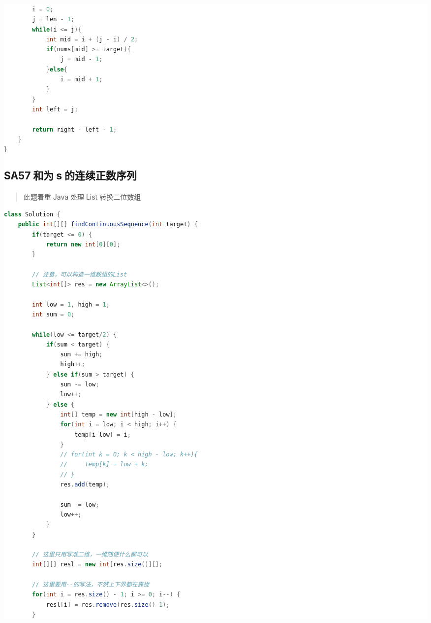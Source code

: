 ```java
        i = 0;
        j = len - 1;
        while(i <= j){
            int mid = i + (j - i) / 2;
            if(nums[mid] >= target){
                j = mid - 1;
            }else{
                i = mid + 1;
            }
        }
        int left = j;

        return right - left - 1;
    }
}
```


## SA57 和为 s 的连续正数序列

> 此题着重 Java 处理 List 转换二位数组

```java
class Solution {
    public int[][] findContinuousSequence(int target) {
        if(target <= 0) {
            return new int[0][0];
        }

        // 注意，可以构造一维数组的List
        List<int[]> res = new ArrayList<>();

        int low = 1, high = 1;
        int sum = 0;

        while(low <= target/2) {
            if(sum < target) {
                sum += high;
                high++;
            } else if(sum > target) {
                sum -= low;
                low++;
            } else {
                int[] temp = new int[high - low];
                for(int i = low; i < high; i++) {
                    temp[i-low] = i;
                }
                // for(int k = 0; k < high - low; k++){
                //     temp[k] = low + k;
                // }
                res.add(temp);

                sum -= low;
                low++;
            }
        }

        // 这里只用写准二维，一维随便什么都可以
        int[][] resl = new int[res.size()][];

        // 这里要用--的写法，不然上下界都在靠拢
        for(int i = res.size() - 1; i >= 0; i--) {
            resl[i] = res.remove(res.size()-1);
        }
```